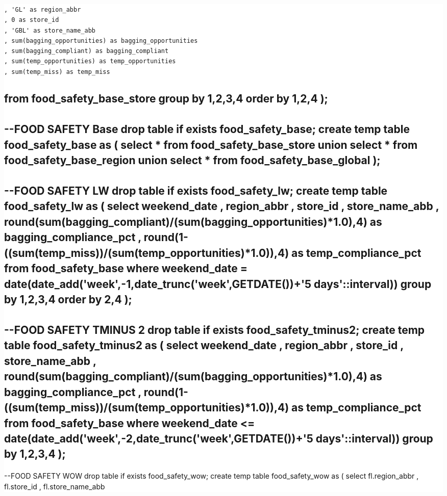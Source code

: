 	, 'GL' as region_abbr 
	, 0 as store_id 
	, 'GBL' as store_name_abb 
	, sum(bagging_opportunities) as bagging_opportunities 
	, sum(bagging_compliant) as bagging_compliant 
	, sum(temp_opportunities) as temp_opportunities 
	, sum(temp_miss) as temp_miss 
from food_safety_base_store 
group by 1,2,3,4
order by 1,2,4
);
--------------------------------------------------------------------------------------- 
--FOOD SAFETY Base
drop table if exists food_safety_base;
create temp table food_safety_base as (
select * from food_safety_base_store 
union 
select * from food_safety_base_region 
union 
select * from food_safety_base_global
);
--------------------------------------------------------------------------------------- 
--FOOD SAFETY LW
drop table if exists food_safety_lw;
create temp table food_safety_lw as (
select 
	  weekend_date
	, region_abbr
	, store_id
	, store_name_abb
	, round(sum(bagging_compliant)/(sum(bagging_opportunities)*1.0),4) as bagging_compliance_pct
	, round(1-((sum(temp_miss))/(sum(temp_opportunities)*1.0)),4) as temp_compliance_pct 
from food_safety_base 
where 
	weekend_date  = date(date_add('week',-1,date_trunc('week',GETDATE())+'5 days'::interval)) 
 group by 1,2,3,4
 order by 2,4
);
--------------------------------------------------------------------------------------- 
--FOOD SAFETY TMINUS 2
 drop table if exists food_safety_tminus2;
create temp table food_safety_tminus2 as (
select 
	  weekend_date
	, region_abbr
	, store_id
	, store_name_abb
	, round(sum(bagging_compliant)/(sum(bagging_opportunities)*1.0),4) as bagging_compliance_pct
	, round(1-((sum(temp_miss))/(sum(temp_opportunities)*1.0)),4) as temp_compliance_pct 
from food_safety_base 
where 
	weekend_date  <= date(date_add('week',-2,date_trunc('week',GETDATE())+'5 days'::interval)) 
 group by 1,2,3,4
);
 --------------------------------------------------------------------------------------- 
--FOOD SAFETY WOW
drop table if exists food_safety_wow;
create temp table food_safety_wow as (
select 
	  fl.region_abbr
	, fl.store_id
	, fl.store_name_abb